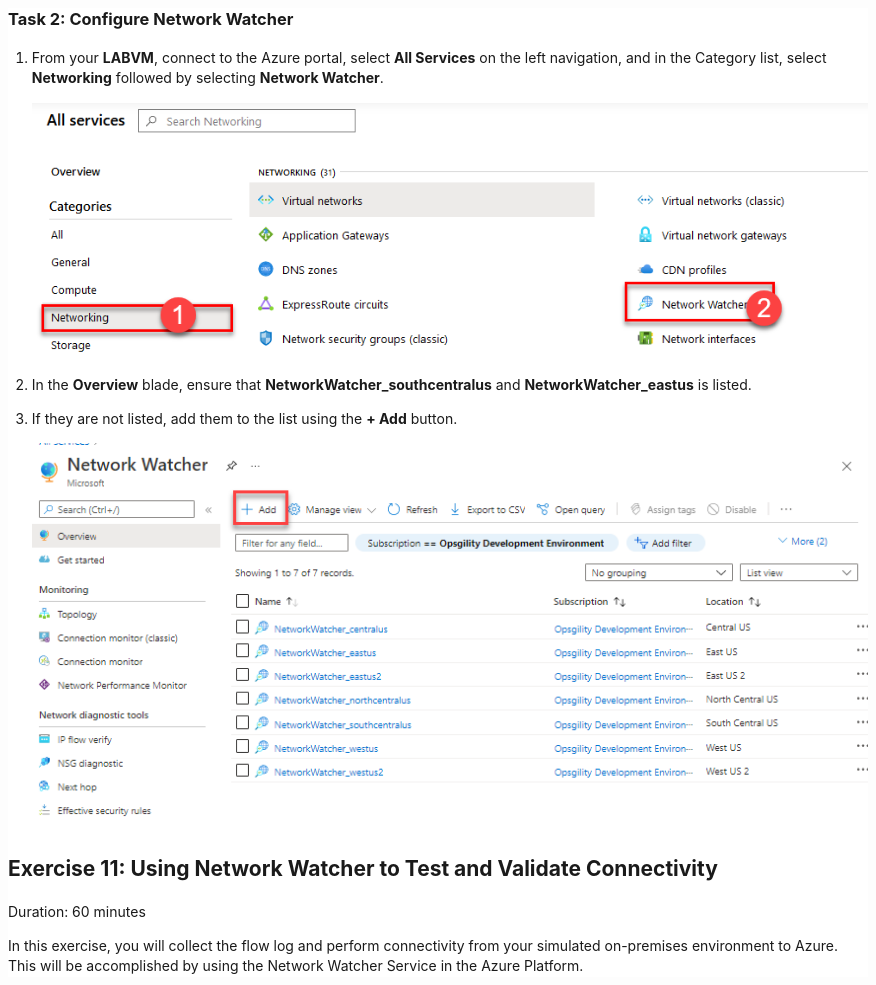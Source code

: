 ### Task 2: Configure Network Watcher

1. From your **LABVM**, connect to the Azure portal, select **All Services** on the left navigation, and in the Category list, select **Networking** followed by selecting **Network Watcher**.

    ![In this screenshot, the 'All services' blade of the Azure portal is depicted with the Networking category selected on the left and 'Network watcher' selected on the list.](images/hol-ex10-task2-services-network-watcher.png "All Services blade")

2. In the **Overview** blade, ensure that **NetworkWatcher_southcentralus** and **NetworkWatcher_eastus** is listed.

3. If they are not listed, add them to the list using the **+ Add** button.

   ![In this screenshot, the 'Overview' blade of the 'Network Watcher' service is depicted with the available regions listed and the '+ Add' button selected.](images/hol-ex10-task2-network-watcher.png "Network Watcher Overview blade")

## Exercise 11: Using Network Watcher to Test and Validate Connectivity

Duration: 60 minutes

In this exercise, you will collect the flow log and perform connectivity from your simulated on-premises environment to Azure. This will be accomplished by using the Network Watcher Service in the Azure Platform.
